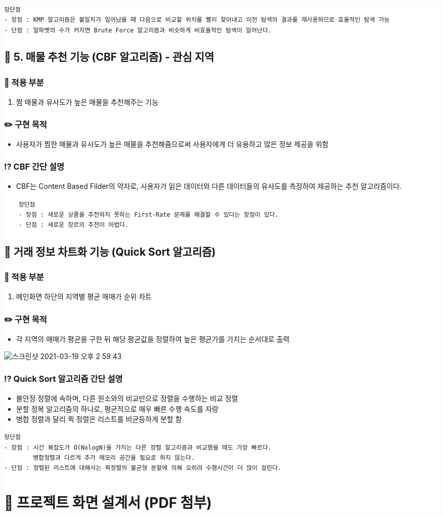 ~~~
장단점
- 장점 : KMP 알고리즘은 불일치가 일어났을 때 다음으로 비교할 위치를 빨리 찾아내고 이전 탐색의 결과를 재사용하므로 효율적인 탐색 가능
- 단점 : 알파벳의 수가 커지면 Brute Force 알고리즘과 비슷하게 비효율적인 탐색이 일어난다.
~~~

## 📑 5. 매물 추천 기능 (CBF 알고리즘) - 관심 지역

### 💬 적용 부분
1. 찜 매물과 유사도가 높은 매물을 추천해주는 기능

### ✏️ 구현 목적
- 사용자가 찜한 매물과 유사도가 높은 매물을 추천해줌으로써 사용자에게 더 유용하고 많은 정보 제공을 위함

### ⁉️ CBF 간단 설명
- CBF는 Content Based Filder의 약자로, 사용자가 읽은 데이터와 다른 데이터들의 유사도를 측정하여 제공하는 추천 알고리즘이다.

~~~
    장단점
    - 장점 : 새로운 상품을 추천하지 못하는 First-Rate 문제를 해결할 수 있다는 장점이 있다.
    - 단점 : 새로운 장르의 추천이 어렵다.
~~~

## 📑 거래 정보 차트화 기능 (Quick Sort 알고리즘)

### 💬 적용 부분

1. 메인화면 하단의 지역별 평균 매매가 순위 차트


### ✏️ 구현 목적

- 각 지역의 매매가 평균을 구한 뒤 해당 평균값을 정렬하여 높은 평균가를 가지는 순서대로 출력

<img width="571" alt="스크린샷 2021-03-19 오후 2 59 43" src="https://user-images.githubusercontent.com/48318620/111737956-dba5ab80-88c3-11eb-9708-d7bdc74a716d.png">

### ⁉️ Quick Sort 알고리즘 간단 설명

- 불안정 정렬에 속하며, 다른 원소와의 비교만으로 정렬을 수행하는 비교 정렬
- 분할 정복 알고리즘의 하나로, 평균적으로 매우 빠른 수행 속도를 자랑
- 병합 정렬과 달리 퀵 정렬은 리스트를 비균등하게 분할 함

~~~
장단점
- 장점 : 시간 복잡도가 O(NxlogN)을 가지는 다른 정렬 알고리즘과 비교했을 때도 가장 빠르다.
        병합정렬과 다르게 추가 메모리 공간을 필요로 하지 않는다.
- 단점 : 정렬된 리스트에 대해서는 퀵정렬의 불균형 분할에 의해 오히려 수행시간이 더 많이 걸린다.
~~~

# 📌 프로젝트 화면 설계서 (PDF 첨부)
